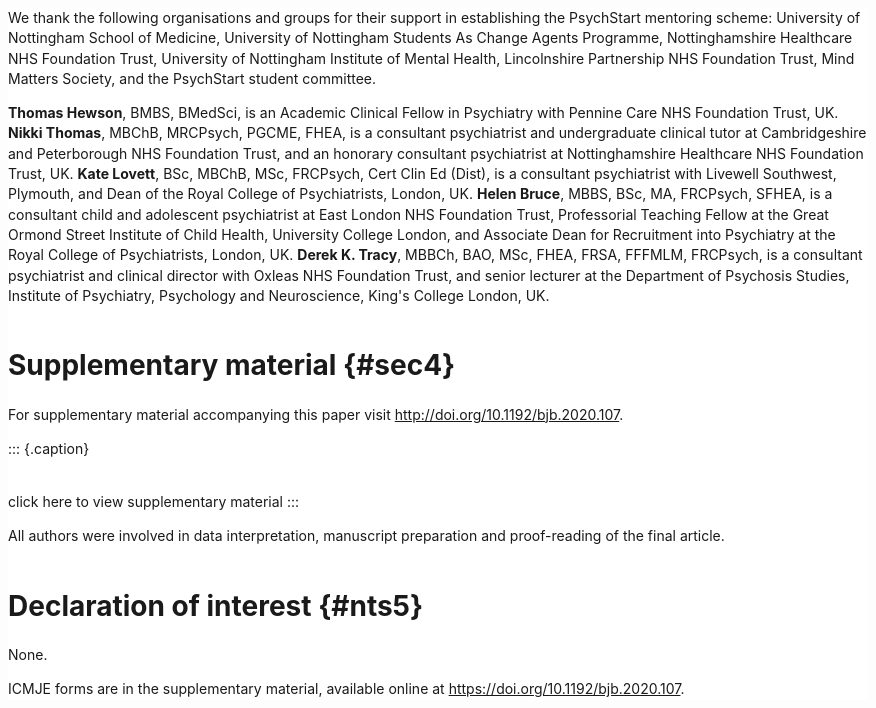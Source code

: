 We thank the following organisations and groups for their support in
establishing the PsychStart mentoring scheme: University of Nottingham
School of Medicine, University of Nottingham Students As Change Agents
Programme, Nottinghamshire Healthcare NHS Foundation Trust, University
of Nottingham Institute of Mental Health, Lincolnshire Partnership NHS
Foundation Trust, Mind Matters Society, and the PsychStart student
committee.

**Thomas Hewson**, BMBS, BMedSci, is an Academic Clinical Fellow in
Psychiatry with Pennine Care NHS Foundation Trust, UK. **Nikki Thomas**,
MBChB, MRCPsych, PGCME, FHEA, is a consultant psychiatrist and
undergraduate clinical tutor at Cambridgeshire and Peterborough NHS
Foundation Trust, and an honorary consultant psychiatrist at
Nottinghamshire Healthcare NHS Foundation Trust, UK. **Kate Lovett**,
BSc, MBChB, MSc, FRCPsych, Cert Clin Ed (Dist), is a consultant
psychiatrist with Livewell Southwest, Plymouth, and Dean of the Royal
College of Psychiatrists, London, UK. **Helen Bruce**, MBBS, BSc, MA,
FRCPsych, SFHEA, is a consultant child and adolescent psychiatrist at
East London NHS Foundation Trust, Professorial Teaching Fellow at the
Great Ormond Street Institute of Child Health, University College
London, and Associate Dean for Recruitment into Psychiatry at the Royal
College of Psychiatrists, London, UK. **Derek K. Tracy**, MBBCh, BAO,
MSc, FHEA, FRSA, FFFMLM, FRCPsych, is a consultant psychiatrist and
clinical director with Oxleas NHS Foundation Trust, and senior lecturer
at the Department of Psychosis Studies, Institute of Psychiatry,
Psychology and Neuroscience, King\'s College London, UK.

# Supplementary material {#sec4}

For supplementary material accompanying this paper visit
http://doi.org/10.1192/bjb.2020.107.

::: {.caption}
###### 

click here to view supplementary material
:::

All authors were involved in data interpretation, manuscript preparation
and proof-reading of the final article.

# Declaration of interest {#nts5}

None.

ICMJE forms are in the supplementary material, available online at
<https://doi.org/10.1192/bjb.2020.107>.

[^1]: The graduate-entry medicine (GEM) students merge with the
    undergraduate students from year 3 onwards.
